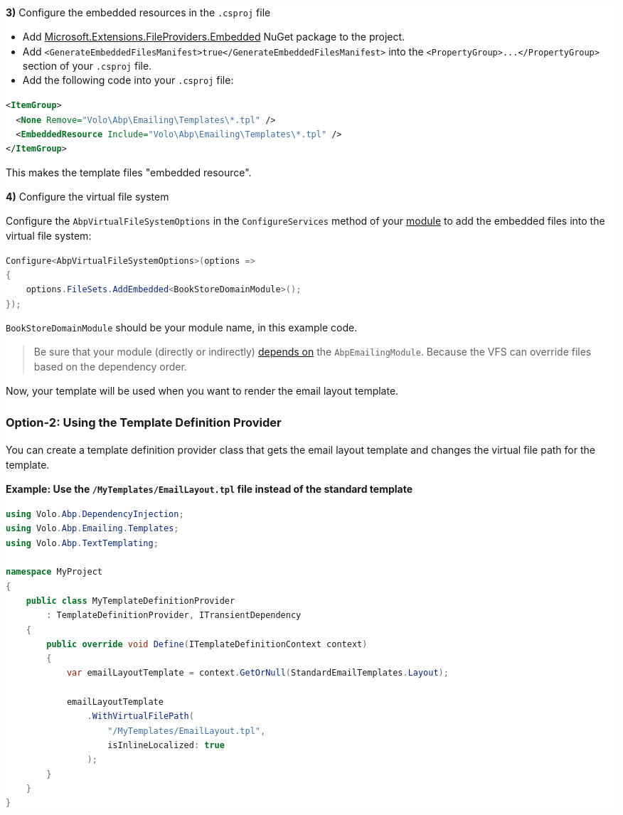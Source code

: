 **3)** Configure the embedded resources in the `.csproj` file

* Add [Microsoft.Extensions.FileProviders.Embedded](https://www.nuget.org/packages/Microsoft.Extensions.FileProviders.Embedded) NuGet package to the project.
* Add `<GenerateEmbeddedFilesManifest>true</GenerateEmbeddedFilesManifest>` into the `<PropertyGroup>...</PropertyGroup>` section of your `.csproj` file.
* Add the following code into your `.csproj` file:

````xml
<ItemGroup>
  <None Remove="Volo\Abp\Emailing\Templates\*.tpl" />
  <EmbeddedResource Include="Volo\Abp\Emailing\Templates\*.tpl" />
</ItemGroup>
````

This makes the template files "embedded resource".

**4)** Configure the virtual file system

Configure the `AbpVirtualFileSystemOptions` in the `ConfigureServices` method of your [module](Module-Development-Basics.md) to add the embedded files into the virtual file system:

```csharp
Configure<AbpVirtualFileSystemOptions>(options =>
{
    options.FileSets.AddEmbedded<BookStoreDomainModule>();
});
```

`BookStoreDomainModule` should be your module name, in this example code.

> Be sure that your module (directly or indirectly) [depends on](Module-Development-Basics.md) the `AbpEmailingModule`. Because the VFS can override files based on the dependency order.

Now, your template will be used when you want to render the email layout template.

### Option-2: Using the Template Definition Provider

You can create a template definition provider class that gets the email layout template and changes the virtual file path for the template.

**Example: Use the `/MyTemplates/EmailLayout.tpl` file instead of the standard template**

```csharp
using Volo.Abp.DependencyInjection;
using Volo.Abp.Emailing.Templates;
using Volo.Abp.TextTemplating;

namespace MyProject
{
    public class MyTemplateDefinitionProvider
        : TemplateDefinitionProvider, ITransientDependency
    {
        public override void Define(ITemplateDefinitionContext context)
        {
            var emailLayoutTemplate = context.GetOrNull(StandardEmailTemplates.Layout);

            emailLayoutTemplate
                .WithVirtualFilePath(
                    "/MyTemplates/EmailLayout.tpl",
                    isInlineLocalized: true
                );
        }
    }
}
```

